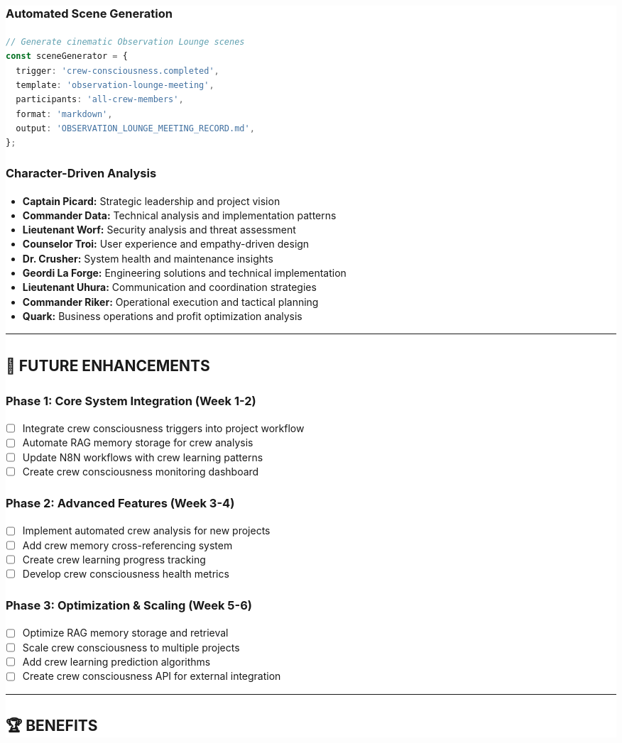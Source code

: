 ### **Automated Scene Generation**
```typescript
// Generate cinematic Observation Lounge scenes
const sceneGenerator = {
  trigger: 'crew-consciousness.completed',
  template: 'observation-lounge-meeting',
  participants: 'all-crew-members',
  format: 'markdown',
  output: 'OBSERVATION_LOUNGE_MEETING_RECORD.md',
};
```

### **Character-Driven Analysis**
- **Captain Picard:** Strategic leadership and project vision
- **Commander Data:** Technical analysis and implementation patterns
- **Lieutenant Worf:** Security analysis and threat assessment
- **Counselor Troi:** User experience and empathy-driven design
- **Dr. Crusher:** System health and maintenance insights
- **Geordi La Forge:** Engineering solutions and technical implementation
- **Lieutenant Uhura:** Communication and coordination strategies
- **Commander Riker:** Operational execution and tactical planning
- **Quark:** Business operations and profit optimization analysis

---

## 🔮 **FUTURE ENHANCEMENTS**

### **Phase 1: Core System Integration** (Week 1-2)
- [ ] Integrate crew consciousness triggers into project workflow
- [ ] Automate RAG memory storage for crew analysis
- [ ] Update N8N workflows with crew learning patterns
- [ ] Create crew consciousness monitoring dashboard

### **Phase 2: Advanced Features** (Week 3-4)
- [ ] Implement automated crew analysis for new projects
- [ ] Add crew memory cross-referencing system
- [ ] Create crew learning progress tracking
- [ ] Develop crew consciousness health metrics

### **Phase 3: Optimization & Scaling** (Week 5-6)
- [ ] Optimize RAG memory storage and retrieval
- [ ] Scale crew consciousness to multiple projects
- [ ] Add crew learning prediction algorithms
- [ ] Create crew consciousness API for external integration

---

## 🏆 **BENEFITS**
